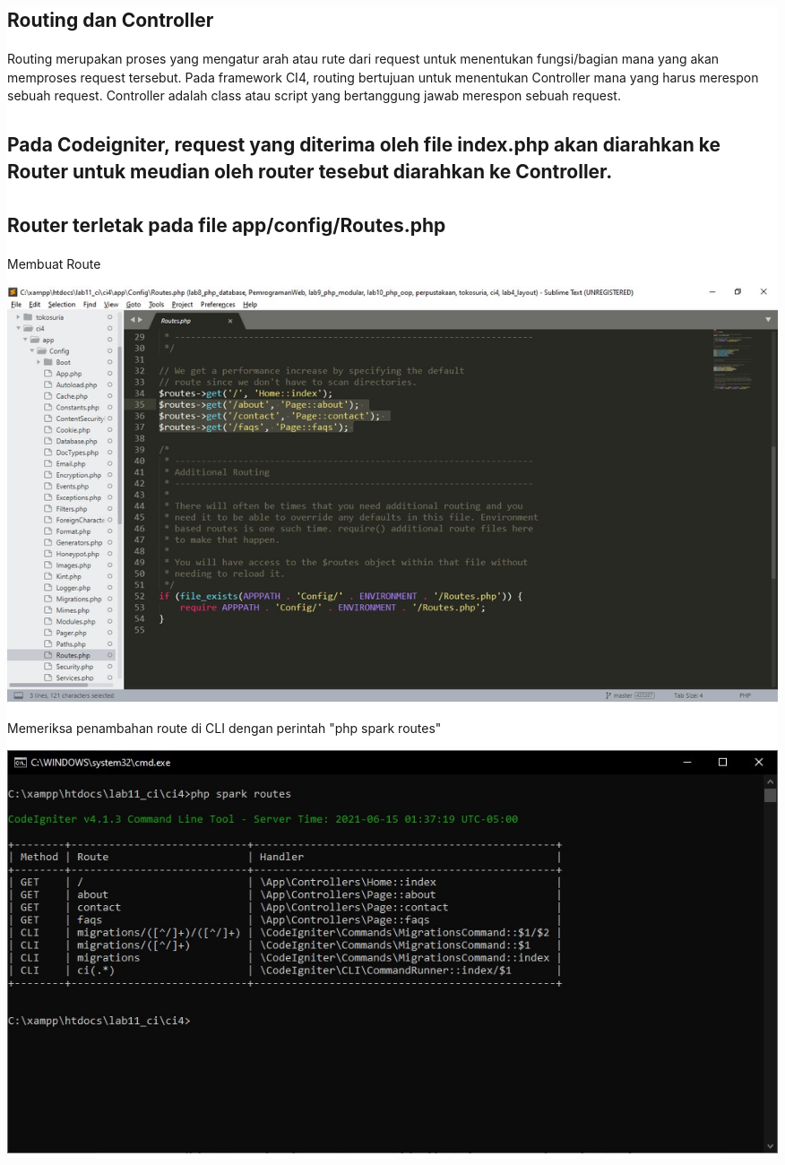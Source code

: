 <h2> Routing dan Controller </h2>
<p> Routing merupakan proses yang mengatur arah atau rute dari request untuk menentukan fungsi/bagian mana yang akan memproses request tersebut. Pada framework CI4, routing bertujuan untuk menentukan Controller mana yang harus merespon sebuah request. Controller adalah class atau script yang bertanggung jawab merespon sebuah request. </p> 

<h2> Pada Codeigniter, request yang diterima oleh file index.php akan diarahkan ke Router untuk meudian oleh router tesebut diarahkan ke Controller.  </h2>

<h2> Router terletak pada file app/config/Routes.php </h2>

<p> Membuat Route </p>

![](Screenshot/9.jpg)

<p> Memeriksa penambahan route di CLI dengan perintah "php spark routes"

![](Screenshot/10.jpg)
  